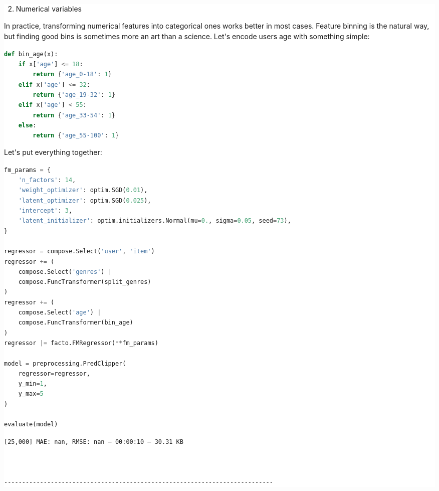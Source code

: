 2. Numerical variables

In practice, transforming numerical features into categorical ones works better in most cases. Feature binning is the natural way, but finding good bins is sometimes more an art than a science. Let's encode users age with something simple:


```python
def bin_age(x):
    if x['age'] <= 18:
        return {'age_0-18': 1}
    elif x['age'] <= 32:
        return {'age_19-32': 1}
    elif x['age'] < 55:
        return {'age_33-54': 1}
    else:
        return {'age_55-100': 1}
```

Let's put everything together:


```python
fm_params = {
    'n_factors': 14,
    'weight_optimizer': optim.SGD(0.01),
    'latent_optimizer': optim.SGD(0.025),
    'intercept': 3,
    'latent_initializer': optim.initializers.Normal(mu=0., sigma=0.05, seed=73),
}

regressor = compose.Select('user', 'item')
regressor += (
    compose.Select('genres') |
    compose.FuncTransformer(split_genres)
)
regressor += (
    compose.Select('age') |
    compose.FuncTransformer(bin_age)
)
regressor |= facto.FMRegressor(**fm_params)

model = preprocessing.PredClipper(
    regressor=regressor,
    y_min=1,
    y_max=5
)

evaluate(model)
```

    [25,000] MAE: nan, RMSE: nan – 00:00:10 – 30.31 KB



    ---------------------------------------------------------------------------

